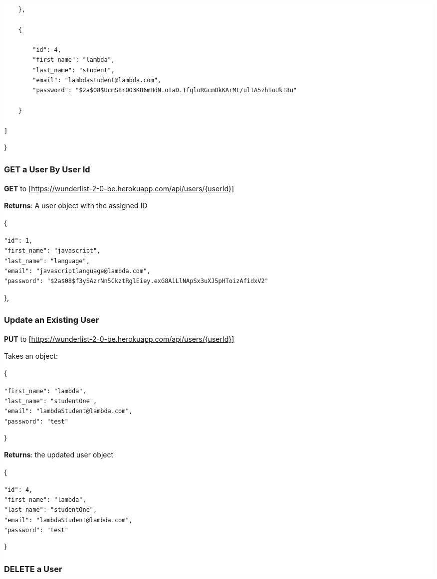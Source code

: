         },

        {

            "id": 4,
            "first_name": "lambda",
            "last_name": "student",
            "email": "lambdastudent@lambda.com",
            "password": "$2a$08$UcmS8rOO3KO6mHdN.oIaD.TfqloRGcmDkKArMt/ulIA5zhToUkt8u"

        }

    ]

}

### GET a User By User Id

**GET** to [https://wunderlist-2-0-be.herokuapp.com/api/users/{userId}]

**Returns**: A user object with the assigned ID

{

    "id": 1,
    "first_name": "javascript",
    "last_name": "language",
    "email": "javascriptlanguage@lambda.com",
    "password": "$2a$08$f3ySAzrNn5CkztRglEiey.exG8A1LlNApSx3uXJ5pHToizAfidxV2"

},

### Update an Existing User

**PUT** to [https://wunderlist-2-0-be.herokuapp.com/api/users/{userId}]

Takes an object:

{

    "first_name": "lambda",
    "last_name": "studentOne",
    "email": "lambdaStudent@lambda.com",
    "password": "test"

}

**Returns**: the updated user object

{

    "id": 4,
    "first_name": "lambda",
    "last_name": "studentOne",
    "email": "lambdaStudent@lambda.com",
    "password": "test"

}

### DELETE a User
